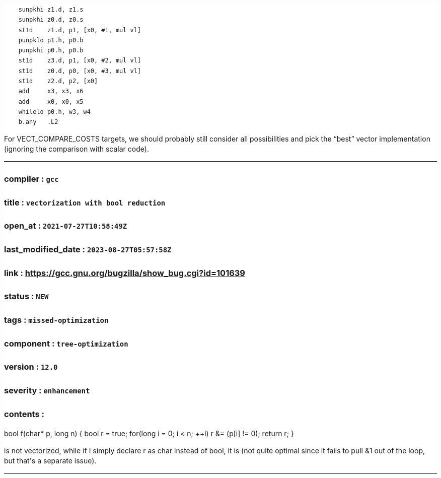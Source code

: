         sunpkhi z1.d, z1.s
        sunpkhi z0.d, z0.s
        st1d    z1.d, p1, [x0, #1, mul vl]
        punpklo p1.h, p0.b
        punpkhi p0.h, p0.b
        st1d    z3.d, p1, [x0, #2, mul vl]
        st1d    z0.d, p0, [x0, #3, mul vl]
        st1d    z2.d, p2, [x0]
        add     x3, x3, x6
        add     x0, x0, x5
        whilelo p0.h, w3, w4
        b.any   .L2

For VECT_COMPARE_COSTS targets, we should probably still consider all
possibilities and pick the “best” vector implementation (ignoring the
comparison with scalar code).


---


### compiler : `gcc`
### title : `vectorization with bool reduction`
### open_at : `2021-07-27T10:58:49Z`
### last_modified_date : `2023-08-27T05:57:58Z`
### link : https://gcc.gnu.org/bugzilla/show_bug.cgi?id=101639
### status : `NEW`
### tags : `missed-optimization`
### component : `tree-optimization`
### version : `12.0`
### severity : `enhancement`
### contents :
bool f(char* p, long n)
{
  bool r = true;
  for(long i = 0; i < n; ++i)
    r &= (p[i] != 0);
  return r;
}

is not vectorized, while if I simply declare r as char instead of bool, it is (not quite optimal since it fails to pull &1 out of the loop, but that's a separate issue).


---
